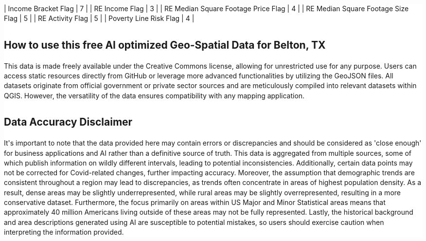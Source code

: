 | Income Bracket Flag | 7 |
| RE Income Flag | 3 |
| RE Median Square Footage Price Flag | 4 |
| RE Median Square Footage Size Flag | 5 |
| RE Activity Flag | 5 |
| Poverty Line Risk Flag | 4 |

## How to use this free AI optimized Geo-Spatial Data for Belton, TX

This data is made freely available under the Creative Commons license, allowing for unrestricted use for any purpose. Users can access static resources directly from GitHub or leverage more advanced functionalities by utilizing the GeoJSON files. All datasets originate from official government or private sector sources and are meticulously compiled into relevant datasets within QGIS. However, the versatility of the data ensures compatibility with any mapping application.

## Data Accuracy Disclaimer
It's important to note that the data provided here may contain errors or discrepancies and should be considered as 'close enough' for business applications and AI rather than a definitive source of truth. This data is aggregated from multiple sources, some of which publish information on wildly different intervals, leading to potential inconsistencies. Additionally, certain data points may not be corrected for Covid-related changes, further impacting accuracy. Moreover, the assumption that demographic trends are consistent throughout a region may lead to discrepancies, as trends often concentrate in areas of highest population density. As a result, dense areas may be slightly underrepresented, while rural areas may be slightly overrepresented, resulting in a more conservative dataset. Furthermore, the focus primarily on areas within US Major and Minor Statistical areas means that approximately 40 million Americans living outside of these areas may not be fully represented. Lastly, the historical background and area descriptions generated using AI are susceptible to potential mistakes, so users should exercise caution when interpreting the information provided.
